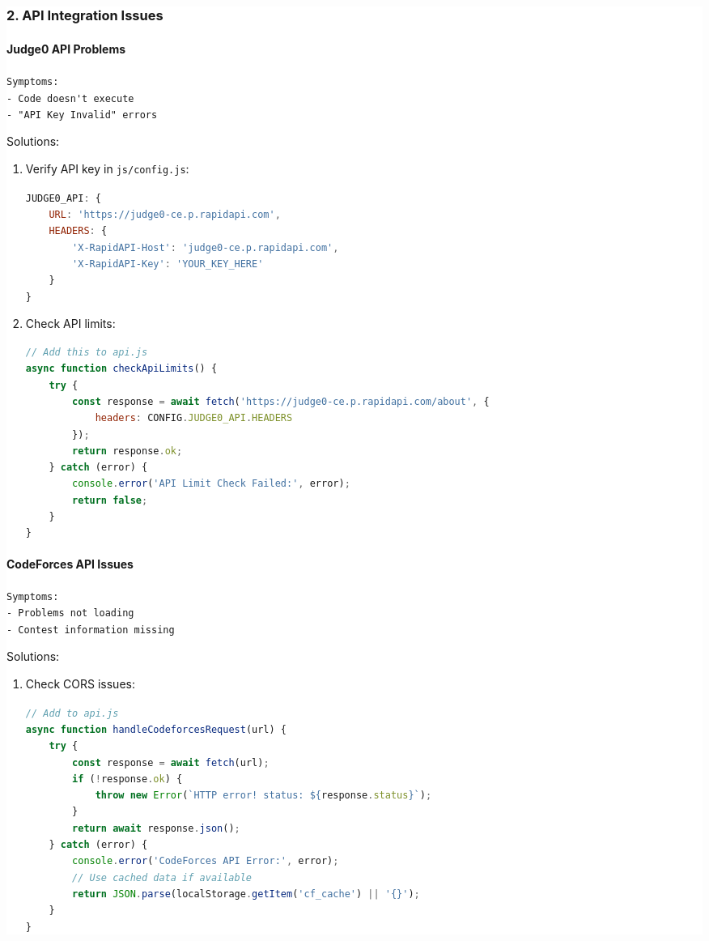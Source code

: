 ### 2. API Integration Issues

#### Judge0 API Problems
```
Symptoms:
- Code doesn't execute
- "API Key Invalid" errors
```

Solutions:
1. Verify API key in `js/config.js`:
   ```javascript
   JUDGE0_API: {
       URL: 'https://judge0-ce.p.rapidapi.com',
       HEADERS: {
           'X-RapidAPI-Host': 'judge0-ce.p.rapidapi.com',
           'X-RapidAPI-Key': 'YOUR_KEY_HERE'
       }
   }
   ```

2. Check API limits:
   ```javascript
   // Add this to api.js
   async function checkApiLimits() {
       try {
           const response = await fetch('https://judge0-ce.p.rapidapi.com/about', {
               headers: CONFIG.JUDGE0_API.HEADERS
           });
           return response.ok;
       } catch (error) {
           console.error('API Limit Check Failed:', error);
           return false;
       }
   }
   ```

#### CodeForces API Issues
```
Symptoms:
- Problems not loading
- Contest information missing
```

Solutions:
1. Check CORS issues:
   ```javascript
   // Add to api.js
   async function handleCodeforcesRequest(url) {
       try {
           const response = await fetch(url);
           if (!response.ok) {
               throw new Error(`HTTP error! status: ${response.status}`);
           }
           return await response.json();
       } catch (error) {
           console.error('CodeForces API Error:', error);
           // Use cached data if available
           return JSON.parse(localStorage.getItem('cf_cache') || '{}');
       }
   }
   ```
